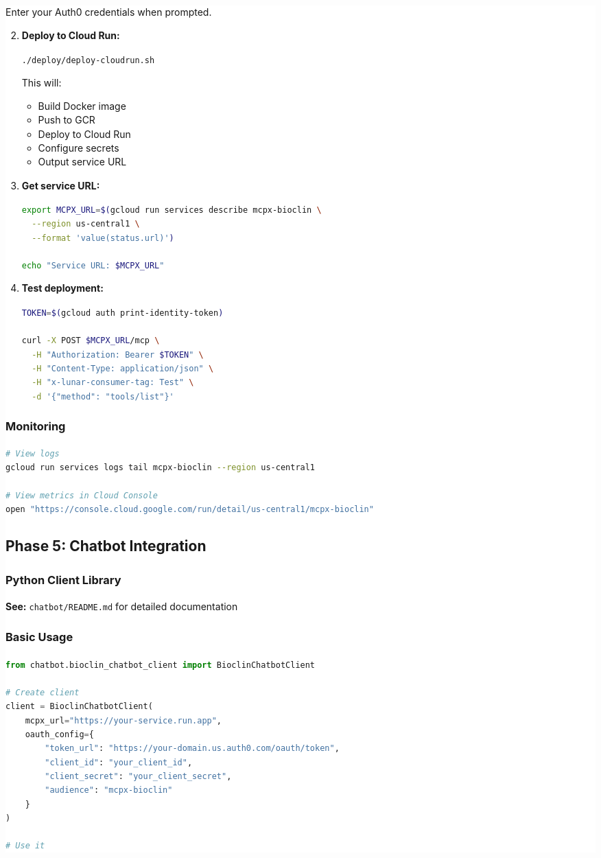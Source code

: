    Enter your Auth0 credentials when prompted.

2. **Deploy to Cloud Run:**
   ```bash
   ./deploy/deploy-cloudrun.sh
   ```

   This will:
   - Build Docker image
   - Push to GCR
   - Deploy to Cloud Run
   - Configure secrets
   - Output service URL

3. **Get service URL:**
   ```bash
   export MCPX_URL=$(gcloud run services describe mcpx-bioclin \
     --region us-central1 \
     --format 'value(status.url)')

   echo "Service URL: $MCPX_URL"
   ```

4. **Test deployment:**
   ```bash
   TOKEN=$(gcloud auth print-identity-token)

   curl -X POST $MCPX_URL/mcp \
     -H "Authorization: Bearer $TOKEN" \
     -H "Content-Type: application/json" \
     -H "x-lunar-consumer-tag: Test" \
     -d '{"method": "tools/list"}'
   ```

### Monitoring

```bash
# View logs
gcloud run services logs tail mcpx-bioclin --region us-central1

# View metrics in Cloud Console
open "https://console.cloud.google.com/run/detail/us-central1/mcpx-bioclin"
```

## Phase 5: Chatbot Integration

### Python Client Library

**See:** `chatbot/README.md` for detailed documentation

### Basic Usage

```python
from chatbot.bioclin_chatbot_client import BioclinChatbotClient

# Create client
client = BioclinChatbotClient(
    mcpx_url="https://your-service.run.app",
    oauth_config={
        "token_url": "https://your-domain.us.auth0.com/oauth/token",
        "client_id": "your_client_id",
        "client_secret": "your_client_secret",
        "audience": "mcpx-bioclin"
    }
)

# Use it
```